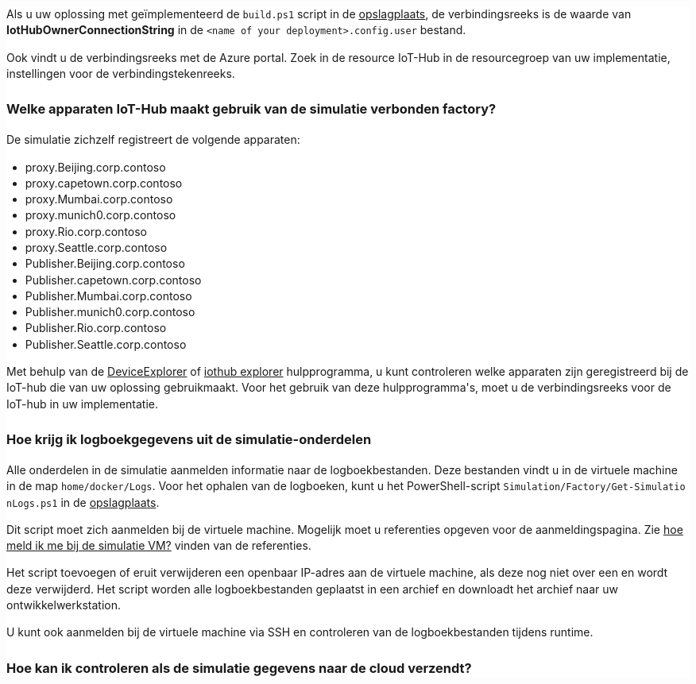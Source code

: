 Als u uw oplossing met geïmplementeerd de `build.ps1` script in de [opslagplaats](https://github.com/Azure/azure-iot-connected-factory), de verbindingsreeks is de waarde van **IotHubOwnerConnectionString** in de `<name of your deployment>.config.user` bestand.

Ook vindt u de verbindingsreeks met de Azure portal. Zoek in de resource IoT-Hub in de resourcegroep van uw implementatie, instellingen voor de verbindingstekenreeks.

### <a name="which-iot-hub-devices-does-the-connected-factory-simulation-use"></a>Welke apparaten IoT-Hub maakt gebruik van de simulatie verbonden factory?

De simulatie zichzelf registreert de volgende apparaten:

* proxy.Beijing.corp.contoso
* proxy.capetown.corp.contoso
* proxy.Mumbai.corp.contoso
* proxy.munich0.corp.contoso
* proxy.Rio.corp.contoso
* proxy.Seattle.corp.contoso
* Publisher.Beijing.corp.contoso
* Publisher.capetown.corp.contoso
* Publisher.Mumbai.corp.contoso
* Publisher.munich0.corp.contoso
* Publisher.Rio.corp.contoso
* Publisher.Seattle.corp.contoso

Met behulp van de [DeviceExplorer](https://github.com/Azure/azure-iot-sdk-csharp/tree/master/tools/DeviceExplorer) of [iothub explorer](https://github.com/azure/iothub-explorer) hulpprogramma, u kunt controleren welke apparaten zijn geregistreerd bij de IoT-hub die van uw oplossing gebruikmaakt. Voor het gebruik van deze hulpprogramma's, moet u de verbindingsreeks voor de IoT-hub in uw implementatie.

### <a name="how-can-i-get-log-data-from-the-simulation-components"></a>Hoe krijg ik logboekgegevens uit de simulatie-onderdelen

Alle onderdelen in de simulatie aanmelden informatie naar de logboekbestanden. Deze bestanden vindt u in de virtuele machine in de map `home/docker/Logs`. Voor het ophalen van de logboeken, kunt u het PowerShell-script `Simulation/Factory/Get-SimulationLogs.ps1` in de [opslagplaats](https://github.com/Azure/azure-iot-connected-factory).

Dit script moet zich aanmelden bij de virtuele machine. Mogelijk moet u referenties opgeven voor de aanmeldingspagina. Zie [hoe meld ik me bij de simulatie VM?](#how-do-i-sign-in-to-the-simulation-vm) vinden van de referenties.

Het script toevoegen of eruit verwijderen een openbaar IP-adres aan de virtuele machine, als deze nog niet over een en wordt deze verwijderd. Het script worden alle logboekbestanden geplaatst in een archief en downloadt het archief naar uw ontwikkelwerkstation.

U kunt ook aanmelden bij de virtuele machine via SSH en controleren van de logboekbestanden tijdens runtime.

### <a name="how-can-i-check-if-the-simulation-is-sending-data-to-the-cloud"></a>Hoe kan ik controleren als de simulatie gegevens naar de cloud verzendt?

